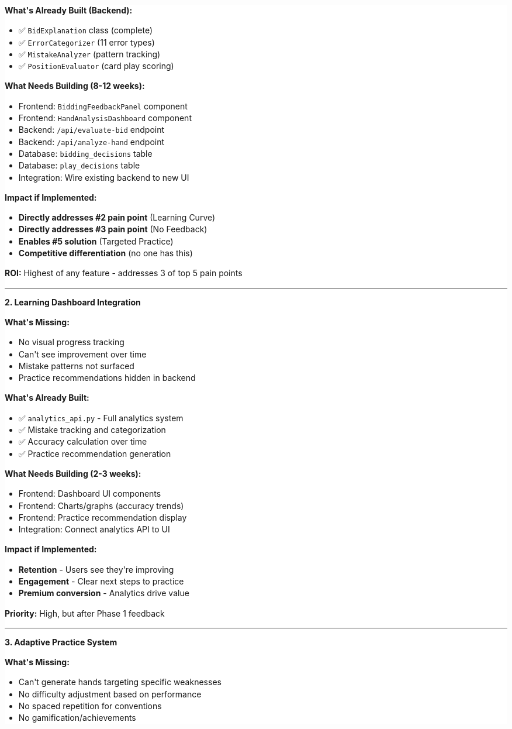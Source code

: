 **What's Already Built (Backend):**
- ✅ `BidExplanation` class (complete)
- ✅ `ErrorCategorizer` (11 error types)
- ✅ `MistakeAnalyzer` (pattern tracking)
- ✅ `PositionEvaluator` (card play scoring)

**What Needs Building (8-12 weeks):**
- Frontend: `BiddingFeedbackPanel` component
- Frontend: `HandAnalysisDashboard` component
- Backend: `/api/evaluate-bid` endpoint
- Backend: `/api/analyze-hand` endpoint
- Database: `bidding_decisions` table
- Database: `play_decisions` table
- Integration: Wire existing backend to new UI

**Impact if Implemented:**
- **Directly addresses #2 pain point** (Learning Curve)
- **Directly addresses #3 pain point** (No Feedback)
- **Enables #5 solution** (Targeted Practice)
- **Competitive differentiation** (no one has this)

**ROI:** Highest of any feature - addresses 3 of top 5 pain points

---

**2. Learning Dashboard Integration**

**What's Missing:**
- No visual progress tracking
- Can't see improvement over time
- Mistake patterns not surfaced
- Practice recommendations hidden in backend

**What's Already Built:**
- ✅ `analytics_api.py` - Full analytics system
- ✅ Mistake tracking and categorization
- ✅ Accuracy calculation over time
- ✅ Practice recommendation generation

**What Needs Building (2-3 weeks):**
- Frontend: Dashboard UI components
- Frontend: Charts/graphs (accuracy trends)
- Frontend: Practice recommendation display
- Integration: Connect analytics API to UI

**Impact if Implemented:**
- **Retention** - Users see they're improving
- **Engagement** - Clear next steps to practice
- **Premium conversion** - Analytics drive value

**Priority:** High, but after Phase 1 feedback

---

**3. Adaptive Practice System**

**What's Missing:**
- Can't generate hands targeting specific weaknesses
- No difficulty adjustment based on performance
- No spaced repetition for conventions
- No gamification/achievements
